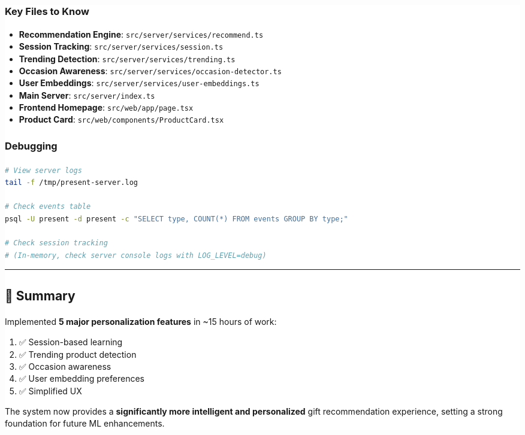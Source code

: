 ### Key Files to Know
- **Recommendation Engine**: `src/server/services/recommend.ts`
- **Session Tracking**: `src/server/services/session.ts`
- **Trending Detection**: `src/server/services/trending.ts`
- **Occasion Awareness**: `src/server/services/occasion-detector.ts`
- **User Embeddings**: `src/server/services/user-embeddings.ts`
- **Main Server**: `src/server/index.ts`
- **Frontend Homepage**: `src/web/app/page.tsx`
- **Product Card**: `src/web/components/ProductCard.tsx`

### Debugging
```bash
# View server logs
tail -f /tmp/present-server.log

# Check events table
psql -U present -d present -c "SELECT type, COUNT(*) FROM events GROUP BY type;"

# Check session tracking
# (In-memory, check server console logs with LOG_LEVEL=debug)
```

---

## 🎉 Summary

Implemented **5 major personalization features** in ~15 hours of work:
1. ✅ Session-based learning
2. ✅ Trending product detection
3. ✅ Occasion awareness
4. ✅ User embedding preferences
5. ✅ Simplified UX

The system now provides a **significantly more intelligent and personalized** gift recommendation experience, setting a strong foundation for future ML enhancements.
